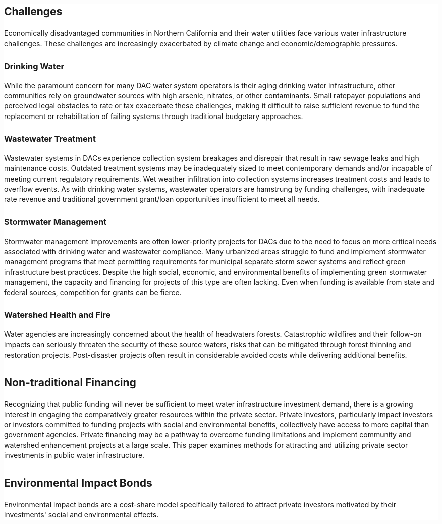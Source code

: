 ## Challenges
Economically disadvantaged communities in Northern California and their water utilities face various water
infrastructure challenges. These challenges are increasingly exacerbated by climate change and
economic/demographic pressures.

### Drinking Water
While the paramount concern for many DAC water system operators is their aging drinking water infrastructure, other communities rely on groundwater sources with high arsenic, nitrates, or other contaminants. Small ratepayer populations and perceived legal obstacles to rate or tax exacerbate these challenges, making it difficult to raise sufficient revenue to fund the replacement or rehabilitation of failing systems through traditional budgetary approaches.

### Wastewater Treatment
Wastewater systems in DACs experience collection system breakages and disrepair that result in raw sewage leaks and high maintenance costs. Outdated treatment systems may be inadequately sized to meet contemporary demands and/or incapable of meeting current regulatory requirements. Wet weather infiltration into collection systems increases treatment costs and leads to overflow events. As with drinking water systems, wastewater operators are hamstrung by funding challenges, with inadequate rate revenue and traditional government grant/loan opportunities insufficient to meet all needs.

### Stormwater Management
Stormwater management improvements are often lower-priority projects for DACs due to the need to focus on more critical needs associated with drinking water and wastewater compliance. Many urbanized areas struggle to fund and implement stormwater management programs that meet permitting requirements for municipal separate storm sewer systems and reflect green infrastructure best practices. Despite the high social, economic, and environmental benefits of implementing green stormwater management, the capacity and financing for projects of this type are often lacking. Even when funding is available from state and federal sources, competition for grants can be fierce.

### Watershed Health and Fire
Water agencies are increasingly concerned about the health of headwaters forests. Catastrophic wildfires and their follow-on impacts can seriously threaten the security of these source waters, risks that can be mitigated through forest thinning and restoration projects. Post-disaster projects often result in considerable avoided costs while delivering additional benefits.

## Non-traditional Financing
Recognizing that public funding will never be sufficient to meet water infrastructure investment demand, there is a growing interest in engaging the comparatively greater resources within the private sector. Private investors, particularly impact investors or investors committed to funding projects with social and environmental benefits, collectively have access to more capital than government agencies. Private financing may be a pathway to overcome funding limitations and implement community and watershed enhancement projects at a large scale. This paper examines methods for attracting and utilizing private sector investments in public water infrastructure.

## Environmental Impact Bonds
Environmental impact bonds are a cost-share model specifically tailored to attract private investors motivated by their investments' social and environmental effects.
